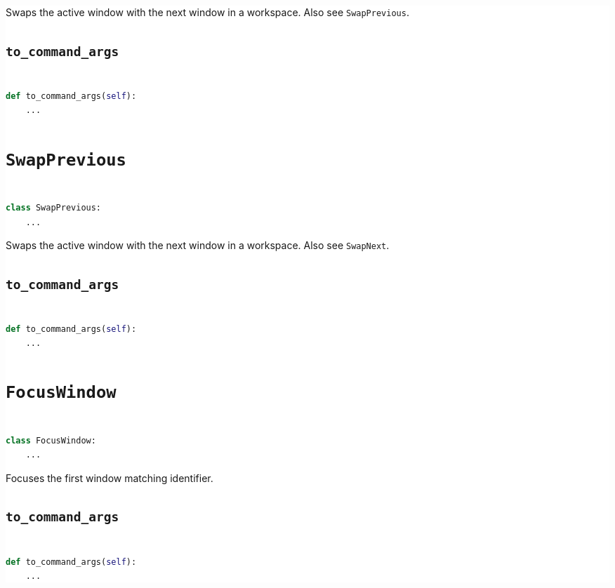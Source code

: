 Swaps the active window with the next window in a workspace. Also see `SwapPrevious`.





## `to_command_args`


```py

def to_command_args(self):
    ...
```

# `SwapPrevious`


```py

class SwapPrevious:
    ...
```

Swaps the active window with the next window in a workspace. Also see `SwapNext`.





## `to_command_args`


```py

def to_command_args(self):
    ...
```

# `FocusWindow`


```py

class FocusWindow:
    ...
```

Focuses the first window matching identifier.





## `to_command_args`


```py

def to_command_args(self):
    ...
```
